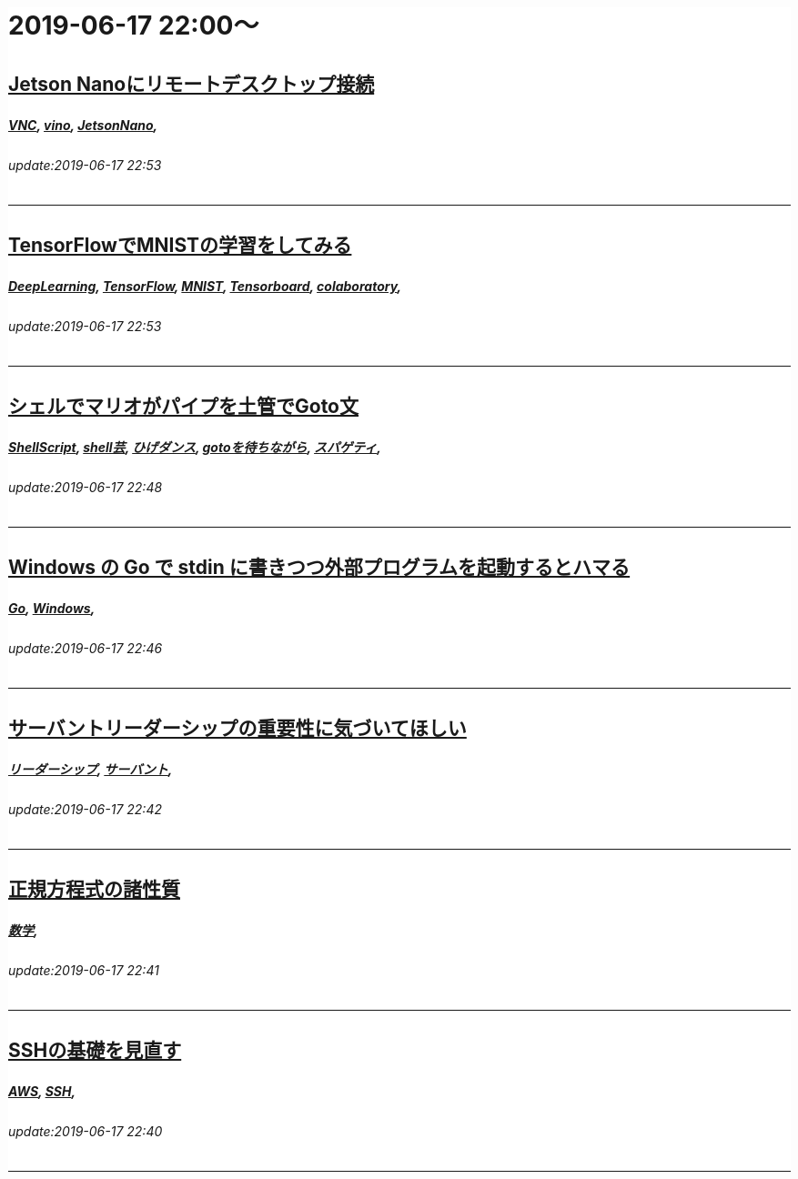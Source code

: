 # 2019-06-17 22:00～
## [Jetson Nanoにリモートデスクトップ接続](https://qiita.com/nidena/items/eab80f89533418385d80)
##### [VNC](https://qiita.com/tags/VNC), [vino](https://qiita.com/tags/vino), [JetsonNano](https://qiita.com/tags/JetsonNano), 
###### update:2019-06-17 22:53
---
## [TensorFlowでMNISTの学習をしてみる](https://qiita.com/SwitchBlade/items/6677c283b2402d060cd0)
##### [DeepLearning](https://qiita.com/tags/DeepLearning), [TensorFlow](https://qiita.com/tags/TensorFlow), [MNIST](https://qiita.com/tags/MNIST), [Tensorboard](https://qiita.com/tags/Tensorboard), [colaboratory](https://qiita.com/tags/colaboratory), 
###### update:2019-06-17 22:53
---
## [シェルでマリオがパイプを土管でGoto文](https://qiita.com/EarthSimilarityIndex/items/902875a2c98595fe949e)
##### [ShellScript](https://qiita.com/tags/ShellScript), [shell芸](https://qiita.com/tags/shell芸), [ひげダンス](https://qiita.com/tags/ひげダンス), [gotoを待ちながら](https://qiita.com/tags/gotoを待ちながら), [スパゲティ](https://qiita.com/tags/スパゲティ), 
###### update:2019-06-17 22:48
---
## [Windows の Go で stdin に書きつつ外部プログラムを起動するとハマる](https://qiita.com/limenote/items/ae9a7a4d9f12ac023ee3)
##### [Go](https://qiita.com/tags/Go), [Windows](https://qiita.com/tags/Windows), 
###### update:2019-06-17 22:46
---
## [サーバントリーダーシップの重要性に気づいてほしい](https://qiita.com/nekoroku2sleep/items/5282b6fb73e0fa81b90a)
##### [リーダーシップ](https://qiita.com/tags/リーダーシップ), [サーバント](https://qiita.com/tags/サーバント), 
###### update:2019-06-17 22:42
---
## [正規方程式の諸性質](https://qiita.com/syow0130/items/2918ae1537e86dfd1597)
##### [数学](https://qiita.com/tags/数学), 
###### update:2019-06-17 22:41
---
## [SSHの基礎を見直す](https://qiita.com/micropig3402/items/d0bdda30ff3889c1d505)
##### [AWS](https://qiita.com/tags/AWS), [SSH](https://qiita.com/tags/SSH), 
###### update:2019-06-17 22:40
---